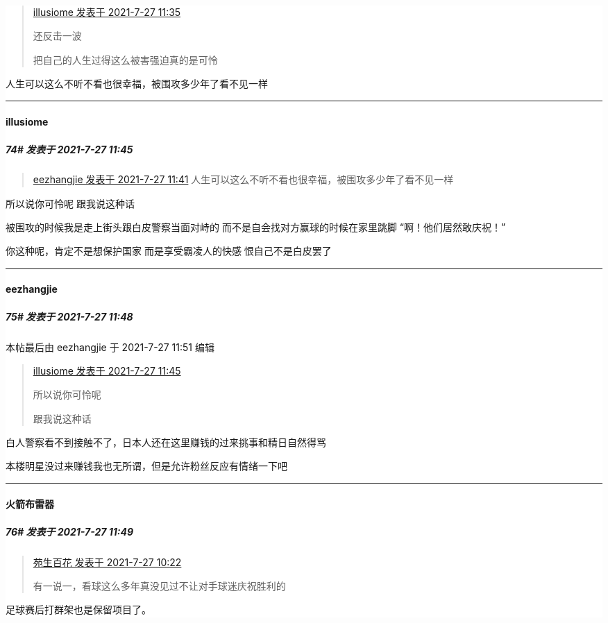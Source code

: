 
<blockquote><a href="httphttps://bbs.saraba1st.com/2b/forum.php?mod=redirect&amp;goto=findpost&amp;pid=52113389&amp;ptid=2017581" target="_blank">illusiome 发表于 2021-7-27 11:35</a>

还反击一波

把自己的人生过得这么被害强迫真的是可怜</blockquote>
人生可以这么不听不看也很幸福，被围攻多少年了看不见一样


*****

####  illusiome  
##### 74#       发表于 2021-7-27 11:45


<blockquote><a href="httphttps://bbs.saraba1st.com/2b/forum.php?mod=redirect&amp;goto=findpost&amp;pid=52113478&amp;ptid=2017581" target="_blank">eezhangjie 发表于 2021-7-27 11:41</a>
人生可以这么不听不看也很幸福，被围攻多少年了看不见一样</blockquote>
所以说你可怜呢
跟我说这种话

被围攻的时候我是走上街头跟白皮警察当面对峙的
而不是自会找对方赢球的时候在家里跳脚
“啊！他们居然敢庆祝！”

你这种呢，肯定不是想保护国家
而是享受霸凌人的快感
恨自己不是白皮罢了


*****

####  eezhangjie  
##### 75#       发表于 2021-7-27 11:48


 本帖最后由 eezhangjie 于 2021-7-27 11:51 编辑 
<blockquote><a href="httphttps://bbs.saraba1st.com/2b/forum.php?mod=redirect&amp;goto=findpost&amp;pid=52113550&amp;ptid=2017581" target="_blank">illusiome 发表于 2021-7-27 11:45</a>

所以说你可怜呢

跟我说这种话</blockquote>
白人警察看不到接触不了，日本人还在这里赚钱的过来挑事和精日自然得骂

本楼明星没过来赚钱我也无所谓，但是允许粉丝反应有情绪一下吧


*****

####  火箭布雷器  
##### 76#       发表于 2021-7-27 11:49


<blockquote><a href="httphttps://bbs.saraba1st.com/2b/forum.php?mod=redirect&amp;goto=findpost&amp;pid=52111999&amp;ptid=2017581" target="_blank">苑生百花 发表于 2021-7-27 10:22</a>

有一说一，看球这么多年真没见过不让对手球迷庆祝胜利的</blockquote>
足球赛后打群架也是保留项目了。
